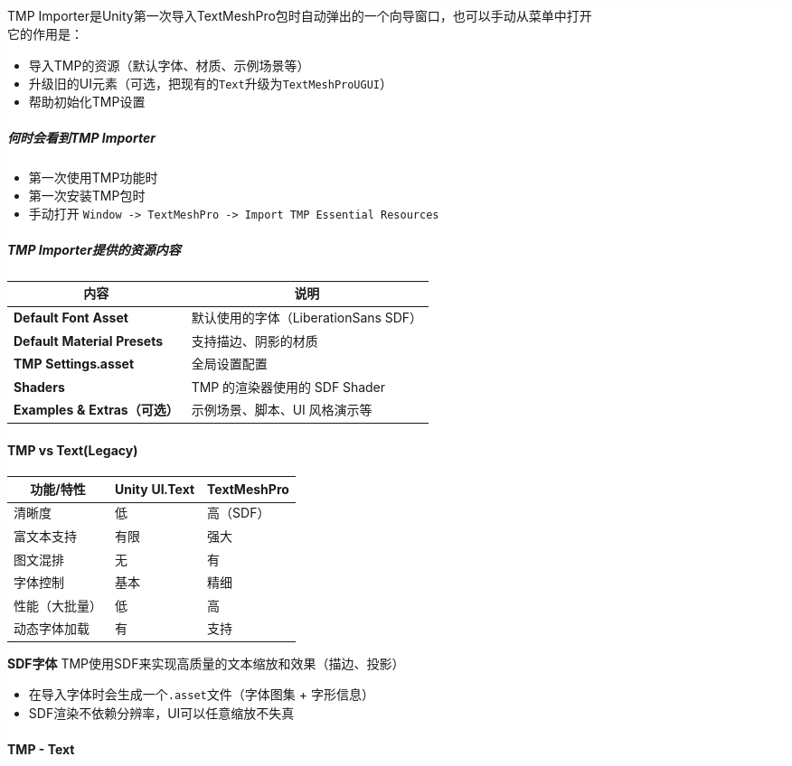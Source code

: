 TMP Importer是Unity第一次导入TextMeshPro包时自动弹出的一个向导窗口，也可以手动从菜单中打开  
它的作用是：
- 导入TMP的资源（默认字体、材质、示例场景等）
- 升级旧的UI元素（可选，把现有的`Text`升级为`TextMeshProUGUI`）
- 帮助初始化TMP设置

##### 何时会看到TMP Importer
- 第一次使用TMP功能时
- 第一次安装TMP包时
- 手动打开 `Window -> TextMeshPro -> Import TMP Essential Resources`

##### TMP Importer提供的资源内容

| 内容                           | 说明                          |
| ---------------------------- | --------------------------- |
| **Default Font Asset**       | 默认使用的字体（LiberationSans SDF） |
| **Default Material Presets** | 支持描边、阴影的材质                  |
| **TMP Settings.asset**       | 全局设置配置                      |
| **Shaders**                  | TMP 的渲染器使用的 SDF Shader      |
| **Examples & Extras（可选）**    | 示例场景、脚本、UI 风格演示等            |

#### TMP vs Text(Legacy)

| 功能/特性   | Unity UI.Text | TextMeshPro |
| ------- | ------------- | ----------- |
| 清晰度     | 低             | 高（SDF）      |
| 富文本支持   | 有限            | 强大          |
| 图文混排    | 无             | 有           |
| 字体控制    | 基本            | 精细          |
| 性能（大批量） | 低             | 高           |
| 动态字体加载  | 有             | 支持          |


**SDF字体**
TMP使用SDF来实现高质量的文本缩放和效果（描边、投影）
- 在导入字体时会生成一个`.asset`文件（字体图集 + 字形信息）
- SDF渲染不依赖分辨率，UI可以任意缩放不失真

#### TMP - Text
